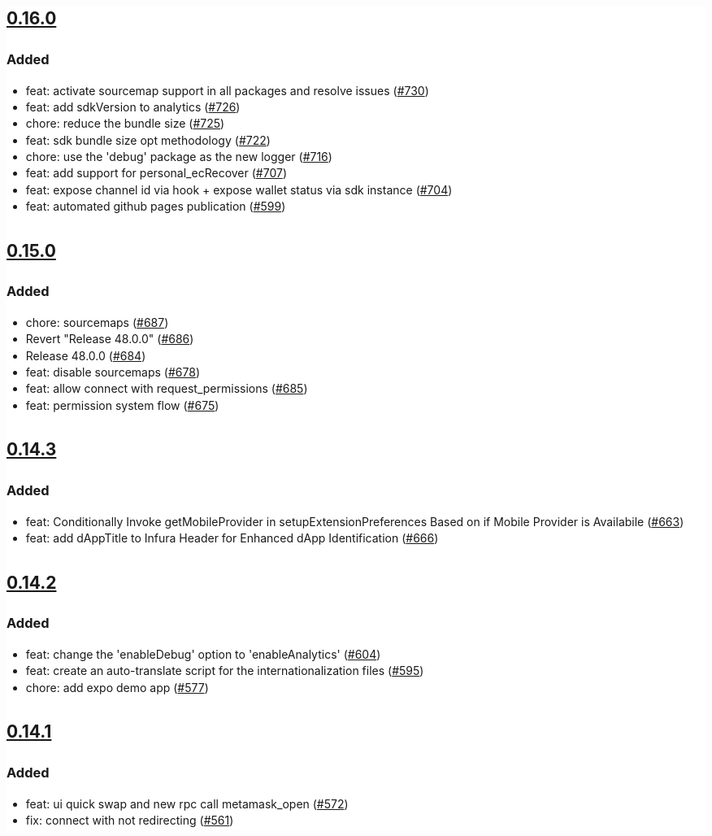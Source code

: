 ## [0.16.0]
### Added
- feat: activate sourcemap support in all packages and resolve issues ([#730](https://github.com/MetaMask/metamask-sdk/pull/730))
- feat: add sdkVersion to analytics ([#726](https://github.com/MetaMask/metamask-sdk/pull/726))
- chore: reduce the bundle size ([#725](https://github.com/MetaMask/metamask-sdk/pull/725))
- feat: sdk bundle size opt methodology ([#722](https://github.com/MetaMask/metamask-sdk/pull/722))
- chore: use the 'debug' package as the new logger ([#716](https://github.com/MetaMask/metamask-sdk/pull/716))
- feat: add support for personal_ecRecover ([#707](https://github.com/MetaMask/metamask-sdk/pull/707))
- feat: expose channel id via hook + expose wallet status via sdk instance ([#704](https://github.com/MetaMask/metamask-sdk/pull/704))
- feat: automated github pages publication ([#599](https://github.com/MetaMask/metamask-sdk/pull/599))

## [0.15.0]
### Added
- chore: sourcemaps ([#687](https://github.com/MetaMask/metamask-sdk/pull/687))
- Revert "Release 48.0.0" ([#686](https://github.com/MetaMask/metamask-sdk/pull/686))
- Release 48.0.0 ([#684](https://github.com/MetaMask/metamask-sdk/pull/684))
- feat: disable sourcemaps ([#678](https://github.com/MetaMask/metamask-sdk/pull/678))
- feat: allow connect with request_permissions ([#685](https://github.com/MetaMask/metamask-sdk/pull/685))
- feat: permission system flow ([#675](https://github.com/MetaMask/metamask-sdk/pull/675))

## [0.14.3]
### Added
- feat: Conditionally Invoke getMobileProvider in setupExtensionPreferences Based on if Mobile Provider is Availabile ([#663](https://github.com/MetaMask/metamask-sdk/pull/663))
- feat: add dAppTitle to Infura Header for Enhanced dApp Identification ([#666](https://github.com/MetaMask/metamask-sdk/pull/666))

## [0.14.2]
### Added
- feat: change the 'enableDebug' option to 'enableAnalytics' ([#604](https://github.com/MetaMask/metamask-sdk/pull/604))
- feat: create an auto-translate script for the internationalization files ([#595](https://github.com/MetaMask/metamask-sdk/pull/595))
- chore: add expo demo app ([#577](https://github.com/MetaMask/metamask-sdk/pull/577))

## [0.14.1]
### Added
- feat: ui quick swap and new rpc call metamask_open ([#572](https://github.com/MetaMask/metamask-sdk/pull/572))
- fix: connect with not redirecting ([#561](https://github.com/MetaMask/metamask-sdk/pull/561))


[Unreleased]: https://github.com/MetaMask/metamask-sdk/compare/@metamask/sdk@0.31.5...HEAD
[0.31.5]: https://github.com/MetaMask/metamask-sdk/compare/@metamask/sdk@0.31.4...@metamask/sdk@0.31.5
[0.31.4]: https://github.com/MetaMask/metamask-sdk/compare/@metamask/sdk@0.31.3...@metamask/sdk@0.31.4
[0.31.3]: https://github.com/MetaMask/metamask-sdk/compare/@metamask/sdk@0.31.2...@metamask/sdk@0.31.3
[0.31.2]: https://github.com/MetaMask/metamask-sdk/compare/@metamask/sdk@0.31.1...@metamask/sdk@0.31.2
[0.31.1]: https://github.com/MetaMask/metamask-sdk/compare/@metamask/sdk@0.31.0...@metamask/sdk@0.31.1
[0.31.0]: https://github.com/MetaMask/metamask-sdk/compare/@metamask/sdk@0.30.3...@metamask/sdk@0.31.0
[0.30.3]: https://github.com/MetaMask/metamask-sdk/compare/@metamask/sdk@0.30.2...@metamask/sdk@0.30.3
[0.30.2]: https://github.com/MetaMask/metamask-sdk/compare/@metamask/sdk@0.30.1...@metamask/sdk@0.30.2
[0.30.1]: https://github.com/MetaMask/metamask-sdk/compare/@metamask/sdk@0.30.0...@metamask/sdk@0.30.1
[0.30.0]: https://github.com/MetaMask/metamask-sdk/compare/@metamask/sdk@0.29.3...@metamask/sdk@0.30.0
[0.29.3]: https://github.com/MetaMask/metamask-sdk/compare/@metamask/sdk@0.29.2...@metamask/sdk@0.29.3
[0.29.2]: https://github.com/MetaMask/metamask-sdk/compare/@metamask/sdk@0.29.1...@metamask/sdk@0.29.2
[0.29.1]: https://github.com/MetaMask/metamask-sdk/compare/@metamask/sdk@0.29.0...@metamask/sdk@0.29.1
[0.29.0]: https://github.com/MetaMask/metamask-sdk/compare/@metamask/sdk@0.28.4...@metamask/sdk@0.29.0
[0.28.4]: https://github.com/MetaMask/metamask-sdk/compare/@metamask/sdk@0.28.3...@metamask/sdk@0.28.4
[0.28.3]: https://github.com/MetaMask/metamask-sdk/compare/@metamask/sdk@0.28.2...@metamask/sdk@0.28.3
[0.28.2]: https://github.com/MetaMask/metamask-sdk/compare/@metamask/sdk@0.28.1...@metamask/sdk@0.28.2
[0.28.1]: https://github.com/MetaMask/metamask-sdk/compare/@metamask/sdk@0.28.0...@metamask/sdk@0.28.1
[0.28.0]: https://github.com/MetaMask/metamask-sdk/compare/@metamask/sdk@0.27.0...@metamask/sdk@0.28.0
[0.27.0]: https://github.com/MetaMask/metamask-sdk/compare/@metamask/sdk@0.26.5...@metamask/sdk@0.27.0
[0.26.5]: https://github.com/MetaMask/metamask-sdk/compare/@metamask/sdk@0.26.4...@metamask/sdk@0.26.5
[0.26.4]: https://github.com/MetaMask/metamask-sdk/compare/@metamask/sdk@0.26.3...@metamask/sdk@0.26.4
[0.26.3]: https://github.com/MetaMask/metamask-sdk/compare/@metamask/sdk@0.26.2...@metamask/sdk@0.26.3
[0.26.2]: https://github.com/MetaMask/metamask-sdk/compare/@metamask/sdk@0.26.1...@metamask/sdk@0.26.2
[0.26.1]: https://github.com/MetaMask/metamask-sdk/compare/@metamask/sdk@0.26.0...@metamask/sdk@0.26.1
[0.26.0]: https://github.com/MetaMask/metamask-sdk/compare/@metamask/sdk@0.20.5...@metamask/sdk@0.26.0
[0.20.5]: https://github.com/MetaMask/metamask-sdk/compare/@metamask/sdk@0.20.4...@metamask/sdk@0.20.5
[0.20.4]: https://github.com/MetaMask/metamask-sdk/compare/@metamask/sdk@0.20.3...@metamask/sdk@0.20.4
[0.20.3]: https://github.com/MetaMask/metamask-sdk/compare/@metamask/sdk@0.20.2...@metamask/sdk@0.20.3
[0.20.2]: https://github.com/MetaMask/metamask-sdk/compare/@metamask/sdk@0.20.1...@metamask/sdk@0.20.2
[0.20.1]: https://github.com/MetaMask/metamask-sdk/compare/@metamask/sdk@0.20.0...@metamask/sdk@0.20.1
[0.20.0]: https://github.com/MetaMask/metamask-sdk/compare/@metamask/sdk@0.19.0...@metamask/sdk@0.20.0
[0.19.0]: https://github.com/MetaMask/metamask-sdk/compare/@metamask/sdk@0.18.6...@metamask/sdk@0.19.0
[0.18.6]: https://github.com/MetaMask/metamask-sdk/compare/@metamask/sdk@0.18.5...@metamask/sdk@0.18.6
[0.18.5]: https://github.com/MetaMask/metamask-sdk/compare/@metamask/sdk@0.18.4...@metamask/sdk@0.18.5
[0.18.4]: https://github.com/MetaMask/metamask-sdk/compare/@metamask/sdk@0.18.3...@metamask/sdk@0.18.4
[0.18.3]: https://github.com/MetaMask/metamask-sdk/compare/@metamask/sdk@0.18.2...@metamask/sdk@0.18.3
[0.18.2]: https://github.com/MetaMask/metamask-sdk/compare/@metamask/sdk@0.18.1...@metamask/sdk@0.18.2
[0.18.1]: https://github.com/MetaMask/metamask-sdk/compare/@metamask/sdk@0.18.0...@metamask/sdk@0.18.1
[0.18.0]: https://github.com/MetaMask/metamask-sdk/compare/@metamask/sdk@0.17.2...@metamask/sdk@0.18.0
[0.17.2]: https://github.com/MetaMask/metamask-sdk/compare/@metamask/sdk@0.17.1...@metamask/sdk@0.17.2
[0.17.1]: https://github.com/MetaMask/metamask-sdk/compare/@metamask/sdk@0.17.0...@metamask/sdk@0.17.1
[0.17.0]: https://github.com/MetaMask/metamask-sdk/compare/@metamask/sdk@0.16.0...@metamask/sdk@0.17.0
[0.16.0]: https://github.com/MetaMask/metamask-sdk/compare/@metamask/sdk@0.15.0...@metamask/sdk@0.16.0
[0.15.0]: https://github.com/MetaMask/metamask-sdk/compare/@metamask/sdk@0.14.3...@metamask/sdk@0.15.0
[0.14.3]: https://github.com/MetaMask/metamask-sdk/compare/@metamask/sdk@0.14.2...@metamask/sdk@0.14.3
[0.14.2]: https://github.com/MetaMask/metamask-sdk/compare/@metamask/sdk@0.14.1...@metamask/sdk@0.14.2
[0.14.1]: https://github.com/MetaMask/metamask-sdk/compare/@metamask/sdk@0.14.0...@metamask/sdk@0.14.1
[0.14.0]: https://github.com/MetaMask/metamask-sdk/compare/@metamask/sdk@0.13.0...@metamask/sdk@0.14.0
[0.13.0]: https://github.com/MetaMask/metamask-sdk/compare/@metamask/sdk@0.12.4...@metamask/sdk@0.13.0
[0.12.4]: https://github.com/MetaMask/metamask-sdk/compare/@metamask/sdk@0.12.3...@metamask/sdk@0.12.4
[0.12.3]: https://github.com/MetaMask/metamask-sdk/compare/@metamask/sdk@0.12.2...@metamask/sdk@0.12.3
[0.12.2]: https://github.com/MetaMask/metamask-sdk/compare/@metamask/sdk@0.12.1...@metamask/sdk@0.12.2
[0.12.1]: https://github.com/MetaMask/metamask-sdk/compare/@metamask/sdk@0.12.0...@metamask/sdk@0.12.1
[0.12.0]: https://github.com/MetaMask/metamask-sdk/compare/@metamask/sdk@0.11.2...@metamask/sdk@0.12.0
[0.11.2]: https://github.com/MetaMask/metamask-sdk/compare/@metamask/sdk@0.11.1...@metamask/sdk@0.11.2
[0.11.1]: https://github.com/MetaMask/metamask-sdk/compare/@metamask/sdk@0.11.0...@metamask/sdk@0.11.1
[0.11.0]: https://github.com/MetaMask/metamask-sdk/compare/@metamask/sdk@0.10.1...@metamask/sdk@0.11.0
[0.10.1]: https://github.com/MetaMask/metamask-sdk/compare/@metamask/sdk@0.10.0...@metamask/sdk@0.10.1
[0.10.0]: https://github.com/MetaMask/metamask-sdk/compare/@metamask/sdk@0.9.0...@metamask/sdk@0.10.0
[0.9.0]: https://github.com/MetaMask/metamask-sdk/compare/@metamask/sdk@0.8.0...@metamask/sdk@0.9.0
[0.8.0]: https://github.com/MetaMask/metamask-sdk/compare/@metamask/sdk@0.7.1...@metamask/sdk@0.8.0
[0.7.1]: https://github.com/MetaMask/metamask-sdk/compare/@metamask/sdk@0.7.0...@metamask/sdk@0.7.1
[0.7.0]: https://github.com/MetaMask/metamask-sdk/compare/@metamask/sdk@0.6.2...@metamask/sdk@0.7.0
[0.6.2]: https://github.com/MetaMask/metamask-sdk/compare/@metamask/sdk@0.6.1...@metamask/sdk@0.6.2
[0.6.1]: https://github.com/MetaMask/metamask-sdk/compare/@metamask/sdk@0.6.0...@metamask/sdk@0.6.1
[0.6.0]: https://github.com/MetaMask/metamask-sdk/compare/@metamask/sdk@0.5.6...@metamask/sdk@0.6.0
[0.5.6]: https://github.com/MetaMask/metamask-sdk/compare/@metamask/sdk@0.5.5...@metamask/sdk@0.5.6
[0.5.5]: https://github.com/MetaMask/metamask-sdk/compare/@metamask/sdk@0.5.4...@metamask/sdk@0.5.5
[0.5.4]: https://github.com/MetaMask/metamask-sdk/compare/@metamask/sdk@0.5.3...@metamask/sdk@0.5.4
[0.5.3]: https://github.com/MetaMask/metamask-sdk/compare/@metamask/sdk@0.5.2...@metamask/sdk@0.5.3
[0.5.2]: https://github.com/MetaMask/metamask-sdk/compare/@metamask/sdk@0.5.1...@metamask/sdk@0.5.2
[0.5.1]: https://github.com/MetaMask/metamask-sdk/compare/@metamask/sdk@0.5.0...@metamask/sdk@0.5.1
[0.5.0]: https://github.com/MetaMask/metamask-sdk/compare/@metamask/sdk@0.4.2...@metamask/sdk@0.5.0
[0.4.2]: https://github.com/MetaMask/metamask-sdk/compare/@metamask/sdk@0.4.1...@metamask/sdk@0.4.2
[0.4.1]: https://github.com/MetaMask/metamask-sdk/compare/@metamask/sdk@0.4.0...@metamask/sdk@0.4.1
[0.4.0]: https://github.com/MetaMask/metamask-sdk/compare/@metamask/sdk@0.3.3...@metamask/sdk@0.4.0
[0.3.3]: https://github.com/MetaMask/metamask-sdk/compare/@metamask/sdk@0.3.2...@metamask/sdk@0.3.3
[0.3.2]: https://github.com/MetaMask/metamask-sdk/compare/@metamask/sdk@0.3.1...@metamask/sdk@0.3.2
[0.3.1]: https://github.com/MetaMask/metamask-sdk/compare/@metamask/sdk@0.3.0...@metamask/sdk@0.3.1
[0.3.0]: https://github.com/MetaMask/metamask-sdk/compare/@metamask/sdk@0.2.4...@metamask/sdk@0.3.0
[0.2.4]: https://github.com/MetaMask/metamask-sdk/releases/tag/@metamask/sdk@0.2.4